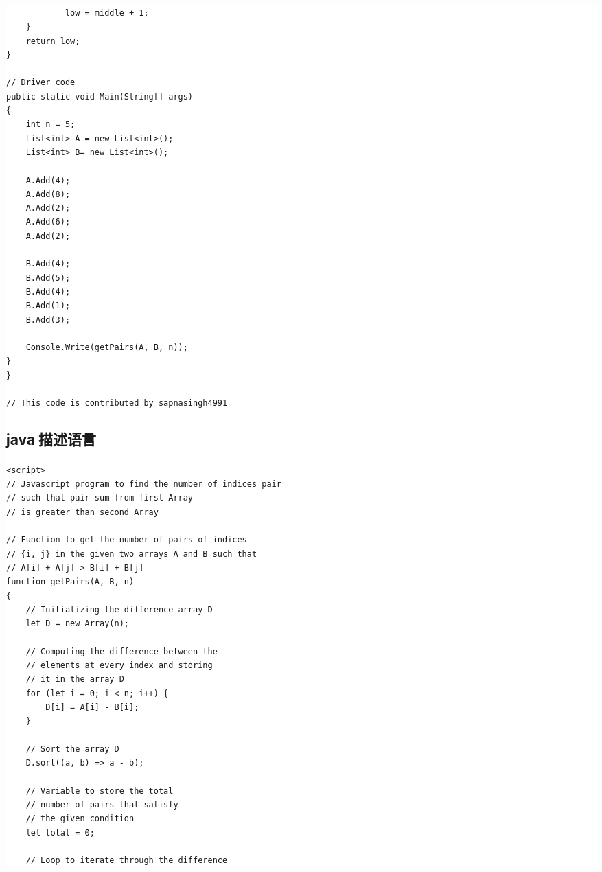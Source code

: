```
            low = middle + 1;
    }
    return low;
}

// Driver code
public static void Main(String[] args)
{
    int n = 5;
    List<int> A = new List<int>();
    List<int> B= new List<int>();

    A.Add(4);
    A.Add(8);
    A.Add(2);
    A.Add(6);
    A.Add(2);

    B.Add(4);
    B.Add(5);
    B.Add(4);
    B.Add(1);
    B.Add(3);

    Console.Write(getPairs(A, B, n));
}
}

// This code is contributed by sapnasingh4991
```

## java 描述语言

```
<script>
// Javascript program to find the number of indices pair
// such that pair sum from first Array
// is greater than second Array

// Function to get the number of pairs of indices
// {i, j} in the given two arrays A and B such that
// A[i] + A[j] > B[i] + B[j]
function getPairs(A, B, n)
{
    // Initializing the difference array D
    let D = new Array(n);

    // Computing the difference between the
    // elements at every index and storing
    // it in the array D
    for (let i = 0; i < n; i++) {
        D[i] = A[i] - B[i];
    }

    // Sort the array D
    D.sort((a, b) => a - b);

    // Variable to store the total
    // number of pairs that satisfy
    // the given condition
    let total = 0;

    // Loop to iterate through the difference
```
